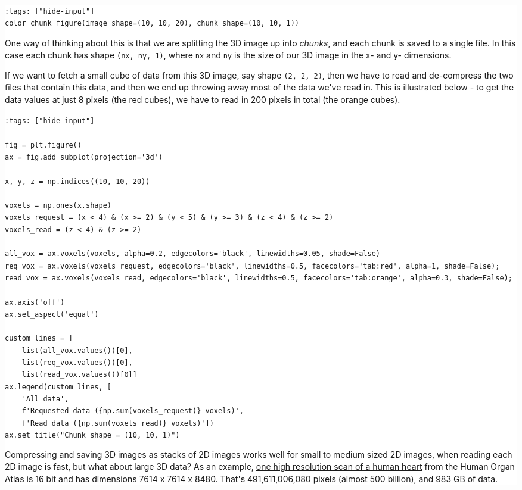 ```{code-cell} ipython3
:tags: ["hide-input"]
color_chunk_figure(image_shape=(10, 10, 20), chunk_shape=(10, 10, 1))
```

One way of thinking about this is that we are splitting the 3D image up into _chunks_, and each chunk is saved to a single file.
In this case each chunk has shape `(nx, ny, 1)`, where `nx` and `ny` is the size of our 3D image in the x- and y- dimensions.

If we want to fetch a small cube of data from this 3D image, say shape `(2, 2, 2)`, then we have to read and de-compress the two files that contain this data, and then we end up throwing away most of the data we've read in.
This is illustrated below - to get the data values at just 8 pixels (the red cubes), we have to read in 200 pixels in total (the orange cubes).

```{code-cell} ipython3
:tags: ["hide-input"]

fig = plt.figure()
ax = fig.add_subplot(projection='3d')

x, y, z = np.indices((10, 10, 20))

voxels = np.ones(x.shape)
voxels_request = (x < 4) & (x >= 2) & (y < 5) & (y >= 3) & (z < 4) & (z >= 2)
voxels_read = (z < 4) & (z >= 2)

all_vox = ax.voxels(voxels, alpha=0.2, edgecolors='black', linewidths=0.05, shade=False)
req_vox = ax.voxels(voxels_request, edgecolors='black', linewidths=0.5, facecolors='tab:red', alpha=1, shade=False);
read_vox = ax.voxels(voxels_read, edgecolors='black', linewidths=0.5, facecolors='tab:orange', alpha=0.3, shade=False);

ax.axis('off')
ax.set_aspect('equal')

custom_lines = [
    list(all_vox.values())[0],
    list(req_vox.values())[0],
    list(read_vox.values())[0]]
ax.legend(custom_lines, [
    'All data',
    f'Requested data ({np.sum(voxels_request)} voxels)',
    f'Read data ({np.sum(voxels_read)} voxels)'])
ax.set_title("Chunk shape = (10, 10, 1)")
```

Compressing and saving 3D images as stacks of 2D images works well for small to medium sized 2D images, when reading each 2D image is fast, but what about large 3D data?
As an example, [one high resolution scan of a human heart](https://human-organ-atlas.esrf.fr/datasets/1659197537) from the Human Organ Atlas is 16 bit and has dimensions 7614 x 7614 x 8480.
That's 491,611,006,080 pixels (almost 500 billion), and 983 GB of data.
